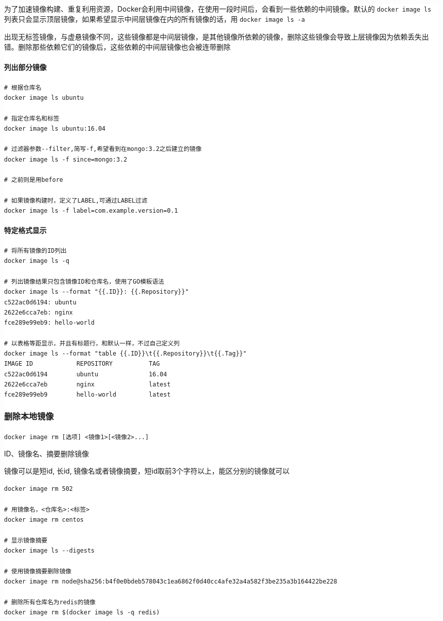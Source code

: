 为了加速镜像构建、重复利用资源，Docker会利用中间镜像，在使用一段时间后，会看到一些依赖的中间镜像。默认的 `docker image ls` 列表只会显示顶层镜像，如果希望显示中间层镜像在内的所有镜像的话，用 `docker image ls -a`

出现无标签镜像，与虚悬镜像不同，这些镜像都是中间层镜像，是其他镜像所依赖的镜像，删除这些镜像会导致上层镜像因为依赖丢失出错。删除那些依赖它们的镜像后，这些依赖的中间层镜像也会被连带删除

#### 列出部分镜像

```shell
# 根据仓库名
docker image ls ubuntu

# 指定仓库名和标签
docker image ls ubuntu:16.04

# 过滤器参数--filter,简写-f,希望看到在mongo:3.2之后建立的镜像
docker image ls -f since=mongo:3.2

# 之前则是用before

# 如果镜像构建时，定义了LABEL,可通过LABEL过滤
docker image ls -f label=com.example.version=0.1
```

#### 特定格式显示

```shell
# 将所有镜像的ID列出
docker image ls -q

# 列出镜像结果只包含镜像ID和仓库名，使用了GO模板语法
docker image ls --format "{{.ID}}: {{.Repository}}"
c522ac0d6194: ubuntu
2622e6cca7eb: nginx
fce289e99eb9: hello-world

# 以表格等距显示，并且有标题行，和默认一样，不过自己定义列
docker image ls --format "table {{.ID}}\t{{.Repository}}\t{{.Tag}}"
IMAGE ID            REPOSITORY          TAG
c522ac0d6194        ubuntu              16.04
2622e6cca7eb        nginx               latest
fce289e99eb9        hello-world         latest
```

### 删除本地镜像

```shell
docker image rm [选项] <镜像1>[<镜像2>...]
```

ID、镜像名、摘要删除镜像

镜像可以是短id, 长id, 镜像名或者镜像摘要，短id取前3个字符以上，能区分别的镜像就可以

```shell
docker image rm 502

# 用镜像名，<仓库名>:<标签>
docker image rm centos

# 显示镜像摘要
docker image ls --digests

# 使用镜像摘要删除镜像
docker image rm node@sha256:b4f0e0bdeb578043c1ea6862f0d40cc4afe32a4a582f3be235a3b164422be228

# 删除所有仓库名为redis的镜像
docker image rm $(docker image ls -q redis)

```